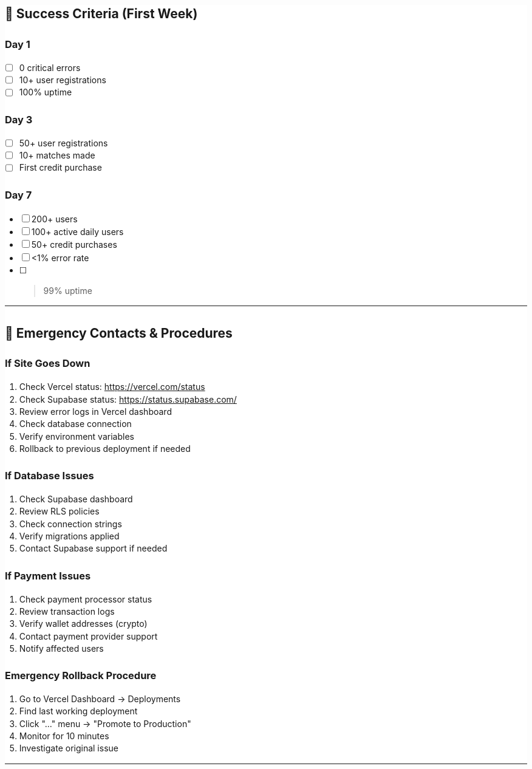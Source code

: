 
## 🎯 Success Criteria (First Week)

### Day 1
- [ ] 0 critical errors
- [ ] 10+ user registrations
- [ ] 100% uptime

### Day 3
- [ ] 50+ user registrations
- [ ] 10+ matches made
- [ ] First credit purchase

### Day 7
- [ ] 200+ users
- [ ] 100+ active daily users
- [ ] 50+ credit purchases
- [ ] <1% error rate
- [ ] >99% uptime

---

## 🚨 Emergency Contacts & Procedures

### If Site Goes Down
1. Check Vercel status: https://vercel.com/status
2. Check Supabase status: https://status.supabase.com/
3. Review error logs in Vercel dashboard
4. Check database connection
5. Verify environment variables
6. Rollback to previous deployment if needed

### If Database Issues
1. Check Supabase dashboard
2. Review RLS policies
3. Check connection strings
4. Verify migrations applied
5. Contact Supabase support if needed

### If Payment Issues
1. Check payment processor status
2. Review transaction logs
3. Verify wallet addresses (crypto)
4. Contact payment provider support
5. Notify affected users

### Emergency Rollback Procedure
1. Go to Vercel Dashboard → Deployments
2. Find last working deployment
3. Click "..." menu → "Promote to Production"
4. Monitor for 10 minutes
5. Investigate original issue

---